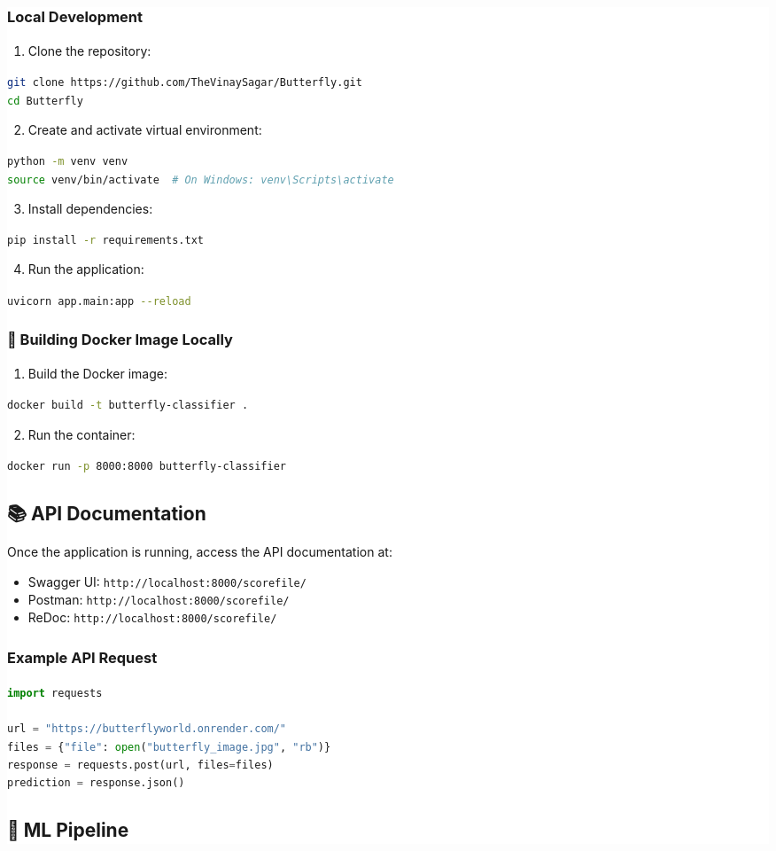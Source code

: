 ### Local Development

1. Clone the repository:
```bash
git clone https://github.com/TheVinaySagar/Butterfly.git
cd Butterfly
```

2. Create and activate virtual environment:
```bash
python -m venv venv
source venv/bin/activate  # On Windows: venv\Scripts\activate
```

3. Install dependencies:
```bash
pip install -r requirements.txt
```

4. Run the application:
```bash
uvicorn app.main:app --reload
```

### 🐳 Building Docker Image Locally

1. Build the Docker image:
```bash
docker build -t butterfly-classifier .
```

2. Run the container:
```bash
docker run -p 8000:8000 butterfly-classifier
```

## 📚 API Documentation

Once the application is running, access the API documentation at:
- Swagger UI: `http://localhost:8000/scorefile/`
- Postman: `http://localhost:8000/scorefile/`
- ReDoc: `http://localhost:8000/scorefile/`

### Example API Request

```python
import requests

url = "https://butterflyworld.onrender.com/"
files = {"file": open("butterfly_image.jpg", "rb")}
response = requests.post(url, files=files)
prediction = response.json()
```

## 🔄 ML Pipeline
